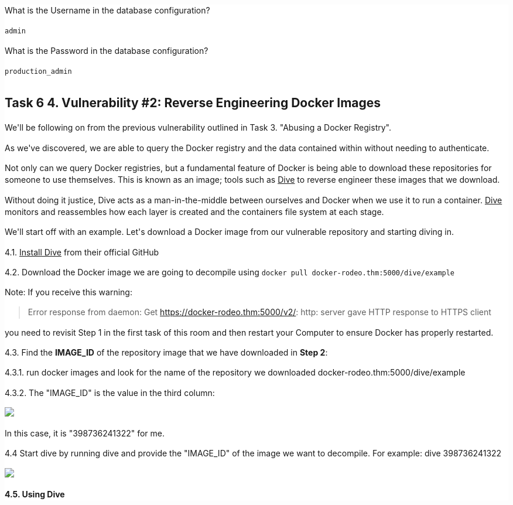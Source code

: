 What is the Username in the database configuration?

`admin`

What is the Password in the database configuration?

`production_admin`

## Task 6 4. Vulnerability #2: Reverse Engineering Docker Images

We'll be following on from the previous vulnerability outlined in Task 3. "Abusing a Docker Registry".

As we've discovered, we are able to query the Docker registry and the data contained within without needing to authenticate. 

Not only can we query Docker registries, but a fundamental feature of Docker is being able to download these repositories for someone to use themselves. This is known as an image; tools such as [Dive](https://github.com/wagoodman/dive) to reverse engineer these images that we download.

Without doing it justice, Dive acts as a man-in-the-middle between ourselves and Docker when we use it to run a container. [Dive](https://github.com/wagoodman/dive) monitors and reassembles how each layer is created and the containers file system at each stage.

We'll start off with an example. Let's download a Docker image from our vulnerable repository and starting diving in. 

4.1. [Install Dive](https://github.com/wagoodman/dive#installation) from their official GitHub

4.2. Download the Docker image we are going to decompile using `docker pull docker-rodeo.thm:5000/dive/example`

Note: If you receive this warning:

> Error response from daemon: Get https://docker-rodeo.thm:5000/v2/: http: server gave HTTP response to HTTPS client

you need to revisit Step 1 in the first task of this room and then restart your Computer to ensure Docker has properly restarted.


4.3. Find the **IMAGE_ID** of the repository image that we have downloaded in **Step 2**:

4.3.1. run docker images and look for the name of the repository we downloaded docker-rodeo.thm:5000/dive/example

4.3.2. The "IMAGE_ID" is the value in the third column:

![](https://resources.cmnatic.co.uk/TryHackMe/rooms/docker-rodeo/reversedockerimages/diveexample-id.png)

In this case, it is "398736241322" for me.

4.4 Start dive by running dive and provide the "IMAGE_ID" of the image we want to decompile. For example: dive 398736241322

![](https://resources.cmnatic.co.uk/TryHackMe/rooms/docker-rodeo/reversedockerimages/using-dive.png)

**4.5. Using Dive**
